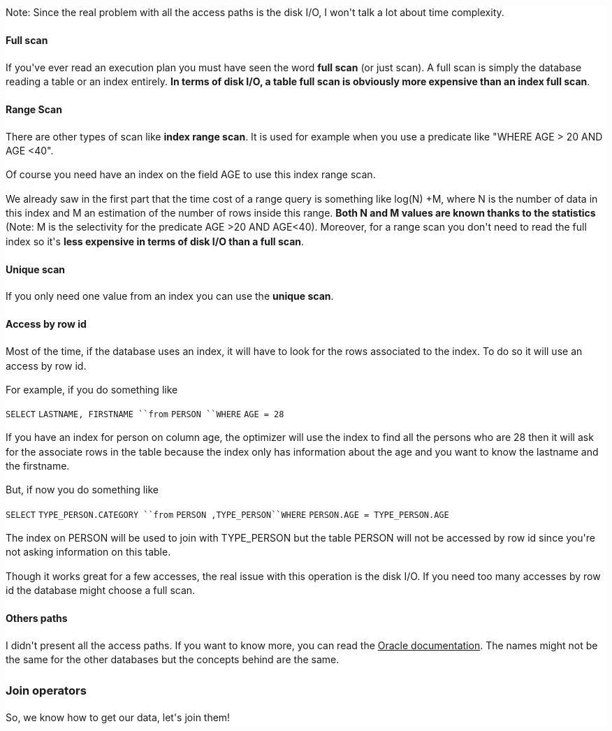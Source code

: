 Note: Since the real problem with all the access paths is the disk I/O, I won't talk a lot about time complexity.

#### Full scan

If you've ever read an execution plan you must have seen the word **full scan** (or just scan). A full scan is simply the database reading a table or an index entirely. **In terms of disk I/O, a table full scan is obviously more expensive than an index full scan**.

#### Range Scan

There are other types of scan like **index range scan**. It is used for example when you use a predicate like "WHERE AGE > 20 AND AGE <40".

Of course you need have an index on the field AGE to use this index range scan.

We already saw in the first part that the time cost of a range query is something like log(N) +M, where N is the number of data in this index and M an estimation of the number of rows inside this range. **Both N and M values are known thanks to the statistics** (Note: M is the selectivity for the predicate AGE >20 AND AGE<40). Moreover, for a range scan you don't need to read the full index so it's **less expensive in terms of disk I/O than a full scan**.

#### Unique scan

If you only need one value from an index you can use the **unique scan**.

#### Access by row id

Most of the time, if the database uses an index, it will have to look for the rows associated to the index. To do so it will use an access by row id.

For example, if you do something like

`SELECT` `LASTNAME, FIRSTNAME ``from` `PERSON ``WHERE` `AGE = 28`

If you have an index for person on column age, the optimizer will use the index to find all the persons who are 28 then it will ask for the associate rows in the table because the index only has information about the age and you want to know the lastname and the firstname.

But, if now you do something like

`SELECT` `TYPE_PERSON.CATEGORY ``from` `PERSON ,TYPE_PERSON``WHERE` `PERSON.AGE = TYPE_PERSON.AGE`

The index on PERSON will be used to join with TYPE_PERSON but the table PERSON will not be accessed by row id since you're not asking information on this table.

Though it works great for a few accesses, the real issue with this operation is the disk I/O. If you need too many accesses by row id the database might choose a full scan.

#### Others paths

I didn't present all the access paths. If you want to know more, you can read the [Oracle documentation](https://docs.oracle.com/database/121/TGSQL/tgsql_optop.htm). The names might not be the same for the other databases but the concepts behind are the same.

### Join operators

So, we know how to get our data, let's join them!
